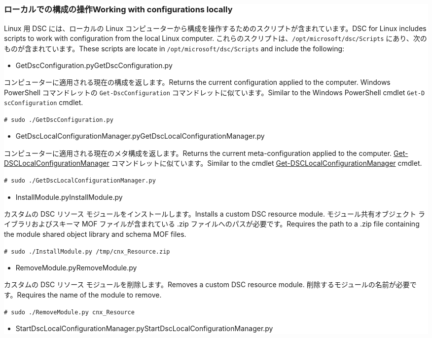 ### <a name="working-with-configurations-locally"></a><span data-ttu-id="62d7a-158">ローカルでの構成の操作</span><span class="sxs-lookup"><span data-stu-id="62d7a-158">Working with configurations locally</span></span>

<span data-ttu-id="62d7a-159">Linux 用 DSC には、ローカルの Linux コンピューターから構成を操作するためのスクリプトが含まれています。</span><span class="sxs-lookup"><span data-stu-id="62d7a-159">DSC for Linux includes scripts to work with configuration from the local Linux computer.</span></span> <span data-ttu-id="62d7a-160">これらのスクリプトは、`/opt/microsoft/dsc/Scripts` にあり、次のものが含まれています。</span><span class="sxs-lookup"><span data-stu-id="62d7a-160">These scripts are locate in `/opt/microsoft/dsc/Scripts` and include the following:</span></span>

- <span data-ttu-id="62d7a-161">GetDscConfiguration.py</span><span class="sxs-lookup"><span data-stu-id="62d7a-161">GetDscConfiguration.py</span></span>

<span data-ttu-id="62d7a-162">コンピューターに適用される現在の構成を返します。</span><span class="sxs-lookup"><span data-stu-id="62d7a-162">Returns the current configuration applied to the computer.</span></span> <span data-ttu-id="62d7a-163">Windows PowerShell コマンドレットの `Get-DscConfiguration` コマンドレットに似ています。</span><span class="sxs-lookup"><span data-stu-id="62d7a-163">Similar to the Windows PowerShell cmdlet `Get-DscConfiguration` cmdlet.</span></span>

`# sudo ./GetDscConfiguration.py`

- <span data-ttu-id="62d7a-164">GetDscLocalConfigurationManager.py</span><span class="sxs-lookup"><span data-stu-id="62d7a-164">GetDscLocalConfigurationManager.py</span></span>

<span data-ttu-id="62d7a-165">コンピューターに適用される現在のメタ構成を返します。</span><span class="sxs-lookup"><span data-stu-id="62d7a-165">Returns the current meta-configuration applied to the computer.</span></span> <span data-ttu-id="62d7a-166">[Get-DSCLocalConfigurationManager](/powershell/module/PSDesiredStateConfiguration/Get-DscLocalConfigurationManager) コマンドレットに似ています。</span><span class="sxs-lookup"><span data-stu-id="62d7a-166">Similar to the cmdlet [Get-DSCLocalConfigurationManager](/powershell/module/PSDesiredStateConfiguration/Get-DscLocalConfigurationManager) cmdlet.</span></span>

`# sudo ./GetDscLocalConfigurationManager.py`

- <span data-ttu-id="62d7a-167">InstallModule.py</span><span class="sxs-lookup"><span data-stu-id="62d7a-167">InstallModule.py</span></span>

<span data-ttu-id="62d7a-168">カスタムの DSC リソース モジュールをインストールします。</span><span class="sxs-lookup"><span data-stu-id="62d7a-168">Installs a custom DSC resource module.</span></span> <span data-ttu-id="62d7a-169">モジュール共有オブジェクト ライブラリおよびスキーマ MOF ファイルが含まれている .zip ファイルへのパスが必要です。</span><span class="sxs-lookup"><span data-stu-id="62d7a-169">Requires the path to a .zip file containing the module shared object library and schema MOF files.</span></span>

`# sudo ./InstallModule.py /tmp/cnx_Resource.zip`

- <span data-ttu-id="62d7a-170">RemoveModule.py</span><span class="sxs-lookup"><span data-stu-id="62d7a-170">RemoveModule.py</span></span>

<span data-ttu-id="62d7a-171">カスタムの DSC リソース モジュールを削除します。</span><span class="sxs-lookup"><span data-stu-id="62d7a-171">Removes a custom DSC resource module.</span></span> <span data-ttu-id="62d7a-172">削除するモジュールの名前が必要です。</span><span class="sxs-lookup"><span data-stu-id="62d7a-172">Requires the name of the module to remove.</span></span>

`# sudo ./RemoveModule.py cnx_Resource`

- <span data-ttu-id="62d7a-173">StartDscLocalConfigurationManager.py</span><span class="sxs-lookup"><span data-stu-id="62d7a-173">StartDscLocalConfigurationManager.py</span></span>
